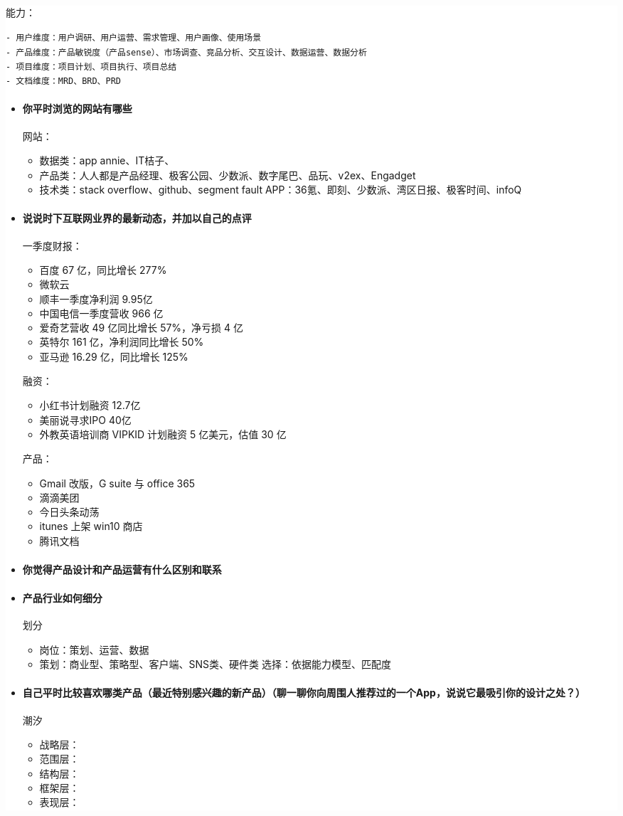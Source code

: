   能力：

    - 用户维度：用户调研、用户运营、需求管理、用户画像、使用场景
    - 产品维度：产品敏锐度（产品sense）、市场调查、竞品分析、交互设计、数据运营、数据分析
    - 项目维度：项目计划、项目执行、项目总结
    - 文档维度：MRD、BRD、PRD


- #### 你平时浏览的网站有哪些

  网站：
    - 数据类：app annie、IT桔子、
    - 产品类：人人都是产品经理、极客公园、少数派、数字尾巴、品玩、v2ex、Engadget
    - 技术类：stack overflow、github、segment fault
  APP：36氪、即刻、少数派、湾区日报、极客时间、infoQ


- #### 说说时下互联网业界的最新动态，并加以自己的点评

  一季度财报：
    - 百度 67 亿，同比增长 277%
    - 微软云
    - 顺丰一季度净利润 9.95亿
    - 中国电信一季度营收 966 亿
    - 爱奇艺营收 49 亿同比增长 57%，净亏损 4 亿
    - 英特尔 161 亿，净利润同比增长 50%
    - 亚马逊 16.29 亿，同比增长 125%

  融资：
    - 小红书计划融资 12.7亿
    - 美丽说寻求IPO 40亿
    - 外教英语培训商 VIPKID 计划融资 5 亿美元，估值 30 亿

  产品：
    - Gmail 改版，G suite 与 office 365
    - 滴滴美团
    - 今日头条动荡
    - itunes 上架 win10 商店
    - 腾讯文档

- #### 你觉得产品设计和产品运营有什么区别和联系



- #### 产品行业如何细分

  划分
    - 岗位：策划、运营、数据
    - 策划：商业型、策略型、客户端、SNS类、硬件类
  选择：依据能力模型、匹配度


- #### 自己平时比较喜欢哪类产品（最近特别感兴趣的新产品）（聊一聊你向周围人推荐过的一个App，说说它最吸引你的设计之处？）

  潮汐
    - 战略层：
    - 范围层：
    - 结构层：
    - 框架层：
    - 表现层：
